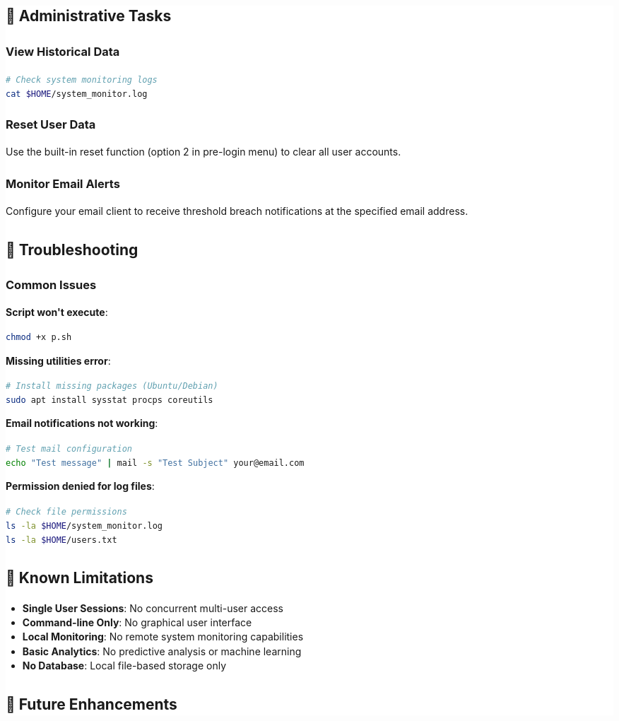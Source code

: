 ## 📝 Administrative Tasks

### View Historical Data
```bash
# Check system monitoring logs
cat $HOME/system_monitor.log
```

### Reset User Data
Use the built-in reset function (option 2 in pre-login menu) to clear all user accounts.

### Monitor Email Alerts
Configure your email client to receive threshold breach notifications at the specified email address.

## 🐛 Troubleshooting

### Common Issues

**Script won't execute**:
```bash
chmod +x p.sh
```

**Missing utilities error**:
```bash
# Install missing packages (Ubuntu/Debian)
sudo apt install sysstat procps coreutils
```

**Email notifications not working**:
```bash
# Test mail configuration
echo "Test message" | mail -s "Test Subject" your@email.com
```

**Permission denied for log files**:
```bash
# Check file permissions
ls -la $HOME/system_monitor.log
ls -la $HOME/users.txt
```

## 🚧 Known Limitations

- **Single User Sessions**: No concurrent multi-user access
- **Command-line Only**: No graphical user interface
- **Local Monitoring**: No remote system monitoring capabilities
- **Basic Analytics**: No predictive analysis or machine learning
- **No Database**: Local file-based storage only

## 🔮 Future Enhancements
